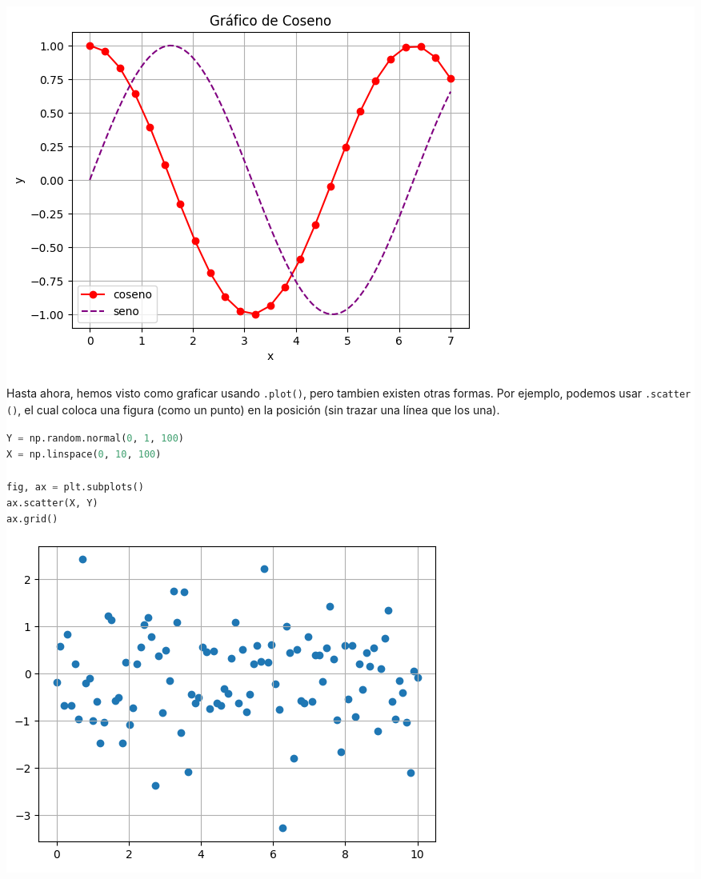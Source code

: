 ![G03.png](./img/G03.png)

Hasta ahora, hemos visto como graficar usando `.plot()`, pero tambien existen otras formas. Por ejemplo, podemos usar `.scatter()`, el cual coloca una figura (como un punto) en la posición (sin trazar una línea que los una).

```python
Y = np.random.normal(0, 1, 100)
X = np.linspace(0, 10, 100)

fig, ax = plt.subplots()
ax.scatter(X, Y)
ax.grid()
```
![G04.png](./img/G04.png)

